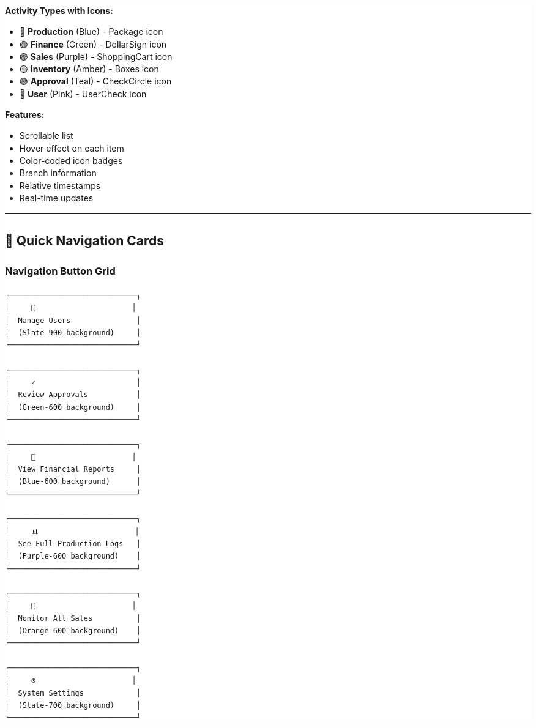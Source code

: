 **Activity Types with Icons:**
- 🔵 **Production** (Blue) - Package icon
- 🟢 **Finance** (Green) - DollarSign icon
- 🟣 **Sales** (Purple) - ShoppingCart icon
- 🟡 **Inventory** (Amber) - Boxes icon
- 🟢 **Approval** (Teal) - CheckCircle icon
- 🔴 **User** (Pink) - UserCheck icon

**Features:**
- Scrollable list
- Hover effect on each item
- Color-coded icon badges
- Branch information
- Relative timestamps
- Real-time updates

---

## 🚀 Quick Navigation Cards

### Navigation Button Grid
```
┌─────────────────────────────┐
│     👥                      │
│  Manage Users               │
│  (Slate-900 background)     │
└─────────────────────────────┘

┌─────────────────────────────┐
│     ✓                       │
│  Review Approvals           │
│  (Green-600 background)     │
└─────────────────────────────┘

┌─────────────────────────────┐
│     📄                      │
│  View Financial Reports     │
│  (Blue-600 background)      │
└─────────────────────────────┘

┌─────────────────────────────┐
│     📊                      │
│  See Full Production Logs   │
│  (Purple-600 background)    │
└─────────────────────────────┘

┌─────────────────────────────┐
│     🛒                      │
│  Monitor All Sales          │
│  (Orange-600 background)    │
└─────────────────────────────┘

┌─────────────────────────────┐
│     ⚙️                      │
│  System Settings            │
│  (Slate-700 background)     │
└─────────────────────────────┘
```
